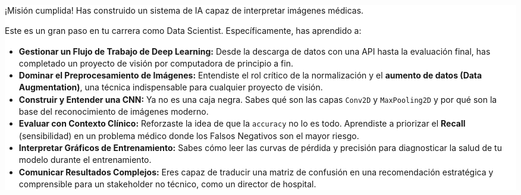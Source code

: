 ¡Misión cumplida! Has construido un sistema de IA capaz de interpretar imágenes médicas. 

Este es un gran paso en tu carrera como Data Scientist. Específicamente, has aprendido a:

- **Gestionar un Flujo de Trabajo de Deep Learning:** Desde la descarga de datos con una API hasta la evaluación final, has completado un proyecto de visión por computadora de principio a fin.
- **Dominar el Preprocesamiento de Imágenes:** Entendiste el rol crítico de la normalización y el **aumento de datos (Data Augmentation)**, una técnica indispensable para cualquier proyecto de visión.
- **Construir y Entender una CNN:** Ya no es una caja negra. Sabes qué son las capas `Conv2D` y `MaxPooling2D` y por qué son la base del reconocimiento de imágenes moderno.
- **Evaluar con Contexto Clínico:** Reforzaste la idea de que la `accuracy` no lo es todo. Aprendiste a priorizar el **Recall** (sensibilidad) en un problema médico donde los Falsos Negativos son el mayor riesgo.
- **Interpretar Gráficos de Entrenamiento:** Sabes cómo leer las curvas de pérdida y precisión para diagnosticar la salud de tu modelo durante el entrenamiento.
- **Comunicar Resultados Complejos:** Eres capaz de traducir una matriz de confusión en una recomendación estratégica y comprensible para un stakeholder no técnico, como un director de hospital.